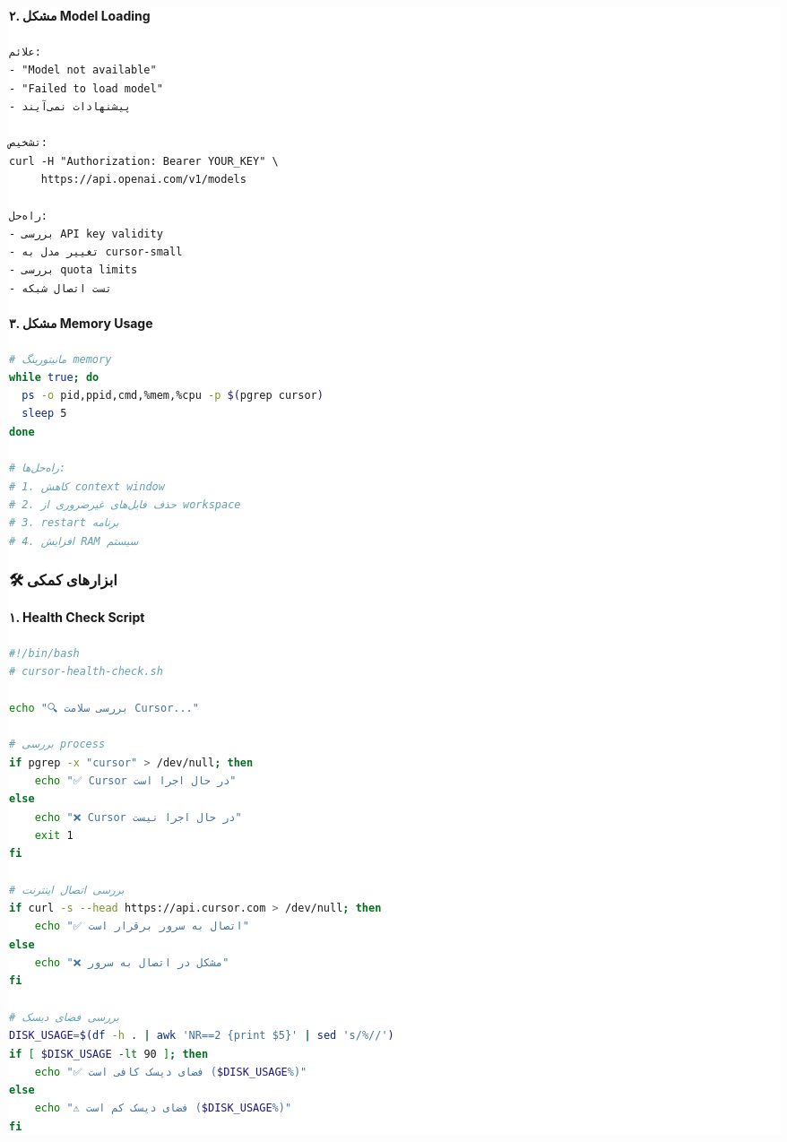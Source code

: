 #### ۲. مشکل Model Loading
```text
علائم:
- "Model not available"
- "Failed to load model"
- پیشنهادات نمی‌آیند

تشخیص:
curl -H "Authorization: Bearer YOUR_KEY" \
     https://api.openai.com/v1/models

راه‌حل:
- بررسی API key validity
- تغییر مدل به cursor-small
- بررسی quota limits
- تست اتصال شبکه
```

#### ۳. مشکل Memory Usage
```bash
# مانیتورینگ memory
while true; do
  ps -o pid,ppid,cmd,%mem,%cpu -p $(pgrep cursor)
  sleep 5
done

# راه‌حل‌ها:
# 1. کاهش context window
# 2. حذف فایل‌های غیرضروری از workspace
# 3. restart برنامه
# 4. افزایش RAM سیستم
```

### 🛠️ **ابزارهای کمکی**

#### ۱. Health Check Script
```bash
#!/bin/bash
# cursor-health-check.sh

echo "🔍 بررسی سلامت Cursor..."

# بررسی process
if pgrep -x "cursor" > /dev/null; then
    echo "✅ Cursor در حال اجرا است"
else
    echo "❌ Cursor در حال اجرا نیست"
    exit 1
fi

# بررسی اتصال اینترنت
if curl -s --head https://api.cursor.com > /dev/null; then
    echo "✅ اتصال به سرور برقرار است"
else
    echo "❌ مشکل در اتصال به سرور"
fi

# بررسی فضای دیسک
DISK_USAGE=$(df -h . | awk 'NR==2 {print $5}' | sed 's/%//')
if [ $DISK_USAGE -lt 90 ]; then
    echo "✅ فضای دیسک کافی است ($DISK_USAGE%)"
else
    echo "⚠️ فضای دیسک کم است ($DISK_USAGE%)"
fi
```